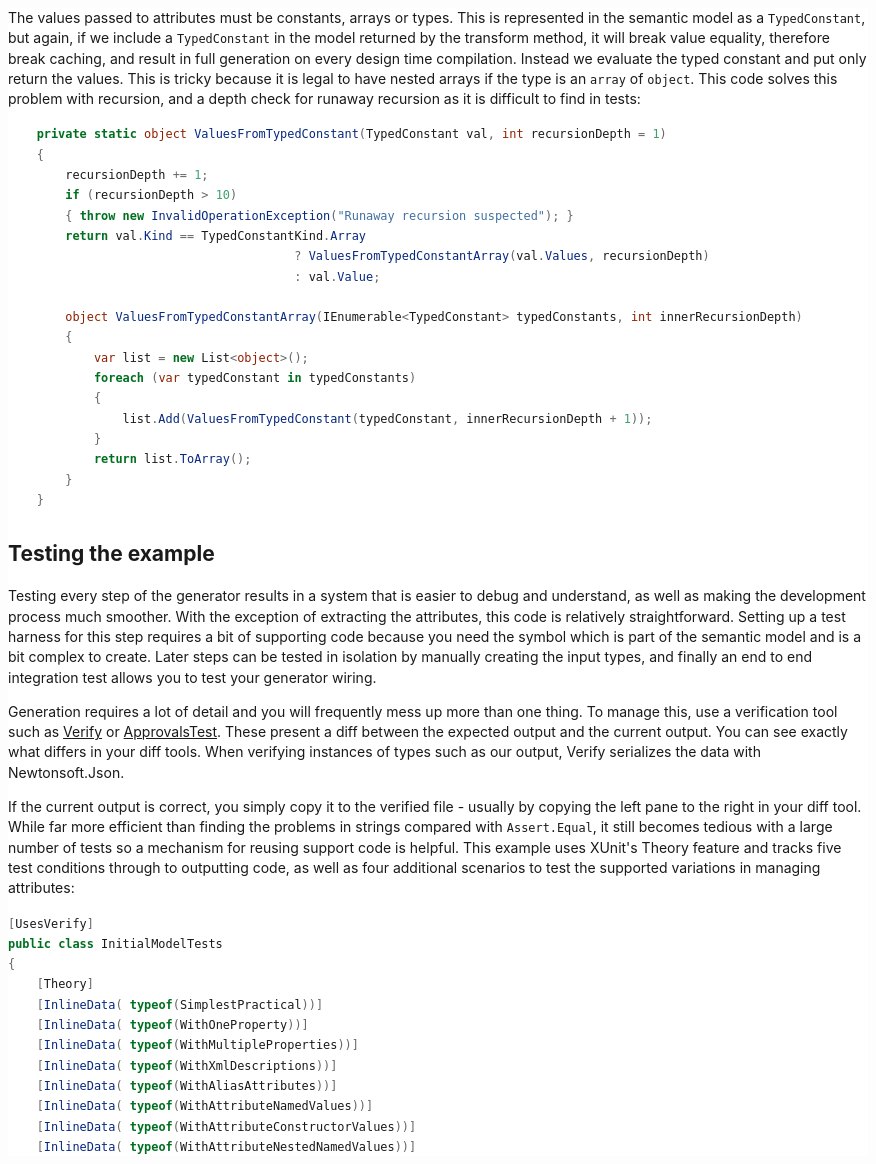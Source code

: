 The values passed to attributes must be constants, arrays or types. This is represented in the semantic model as a `TypedConstant`, but again, if we include a `TypedConstant` in the model returned by the transform method, it will break value equality, therefore break caching, and result in full generation on every design time compilation. Instead we evaluate the typed constant and put only return the values. This is tricky because it is legal to have nested arrays if the type is an `array` of `object`. This code solves this problem with recursion, and a depth check for runaway recursion as it is difficult to find in tests:

```csharp
    private static object ValuesFromTypedConstant(TypedConstant val, int recursionDepth = 1)
    {
        recursionDepth += 1;
        if (recursionDepth > 10)
        { throw new InvalidOperationException("Runaway recursion suspected"); }
        return val.Kind == TypedConstantKind.Array
                                        ? ValuesFromTypedConstantArray(val.Values, recursionDepth)
                                        : val.Value;

        object ValuesFromTypedConstantArray(IEnumerable<TypedConstant> typedConstants, int innerRecursionDepth)
        {
            var list = new List<object>();
            foreach (var typedConstant in typedConstants)
            {
                list.Add(ValuesFromTypedConstant(typedConstant, innerRecursionDepth + 1));
            }
            return list.ToArray();
        }
    }
```

## Testing the example

Testing every step of the generator results in a system that is easier to debug and understand, as well as making the development process much smoother. With the exception of extracting the attributes, this code is relatively straightforward. Setting up a test harness for this step requires a bit of supporting code because you need the symbol which is part of the semantic model and is a bit complex to create. Later steps can be tested in isolation by manually creating the input types, and finally an end to end integration test allows you to test your generator wiring.

Generation requires a lot of detail and you will frequently mess up more than one thing. To manage this, use a verification tool such as [Verify]() or [ApprovalsTest](). These present a diff between the expected output and the current output. You can see exactly what differs in your diff tools. When verifying instances of types such as our output, Verify serializes the data with Newtonsoft.Json.

If the current output is correct, you simply copy it to the verified file - usually by copying the left pane to the right in your diff tool. While far more efficient than finding the problems in strings compared with `Assert.Equal`, it still becomes tedious with a large number of tests so a mechanism for reusing support code is helpful. This example uses XUnit's Theory feature and tracks five test conditions through to outputting code, as well as four additional scenarios to test the supported variations in managing attributes:


```csharp
[UsesVerify]
public class InitialModelTests
{
    [Theory]
    [InlineData( typeof(SimplestPractical))]
    [InlineData( typeof(WithOneProperty))]
    [InlineData( typeof(WithMultipleProperties))]
    [InlineData( typeof(WithXmlDescriptions))]
    [InlineData( typeof(WithAliasAttributes))]
    [InlineData( typeof(WithAttributeNamedValues))]
    [InlineData( typeof(WithAttributeConstructorValues))]
    [InlineData( typeof(WithAttributeNestedNamedValues))]
```